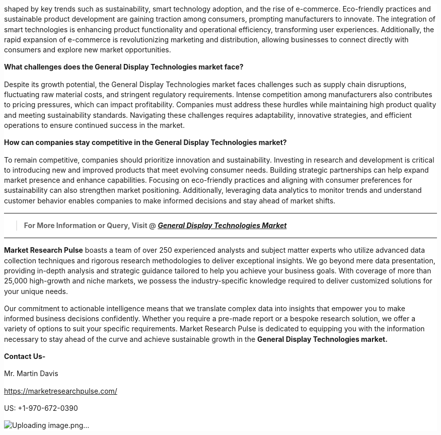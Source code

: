 shaped by key trends such as sustainability, smart technology adoption, and the rise of e-commerce. Eco-friendly practices and sustainable product development are gaining traction among consumers, prompting manufacturers to innovate. The integration of smart technologies is enhancing product functionality and operational efficiency, transforming user experiences. Additionally, the rapid expansion of e-commerce is revolutionizing marketing and distribution, allowing businesses to connect directly with consumers and explore new market opportunities.</p><p><strong>What challenges does the General Display Technologies market face?</strong></p><p>Despite its growth potential, the General Display Technologies market faces challenges such as supply chain disruptions, fluctuating raw material costs, and stringent regulatory requirements. Intense competition among manufacturers also contributes to pricing pressures, which can impact profitability. Companies must address these hurdles while maintaining high product quality and meeting sustainability standards. Navigating these challenges requires adaptability, innovative strategies, and efficient operations to ensure continued success in the market.</p><p><strong>How can companies stay competitive in the General Display Technologies market?</strong></p><p>To remain competitive, companies should prioritize innovation and sustainability. Investing in research and development is critical to introducing new and improved products that meet evolving consumer needs. Building strategic partnerships can help expand market presence and enhance capabilities. Focusing on eco-friendly practices and aligning with consumer preferences for sustainability can also strengthen market positioning. Additionally, leveraging data analytics to monitor trends and understand customer behavior enables companies to make informed decisions and stay ahead of market shifts.</p><hr /><blockquote><p><strong>For More Information or Query, Visit @&nbsp;<em><a href="https://marketresearchpulse.com/report/136522/general-display-technologies-market?utm_source=Linkedin&utm_medium=029">General Display Technologies Market</a></em></strong></p></blockquote><hr /><p><strong>Market Research Pulse</strong> boasts a team of over 250 experienced analysts and subject matter experts who utilize advanced data collection techniques and rigorous research methodologies to deliver exceptional insights. We go beyond mere data presentation, providing in-depth analysis and strategic guidance tailored to help you achieve your business goals. With coverage of more than 25,000 high-growth and niche markets, we possess the industry-specific knowledge required to deliver customized solutions for your unique needs.</p><p>Our commitment to actionable intelligence means that we translate complex data into insights that empower you to make informed business decisions confidently. Whether you require a pre-made report or a bespoke research solution, we offer a variety of options to suit your specific requirements. Market Research Pulse is dedicated to equipping you with the information necessary to stay ahead of the curve and achieve sustainable growth in the <strong>General Display Technologies market.</strong></p><p><strong>Contact Us-</strong></p><p>Mr. Martin Davis</p><p>https://marketresearchpulse.com/</p><p>US: +1-970-672-0390</p>
![Uploading image.png…]()
